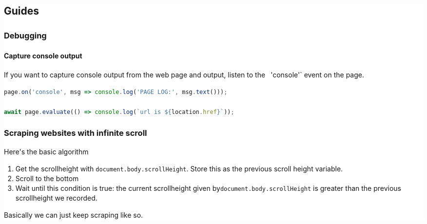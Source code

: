

## Guides

### Debugging

#### Capture console output

If you want to capture console output from the web page and output, listen to the `
`'console'` event on the page. 

```ts
page.on('console', msg => console.log('PAGE LOG:', msg.text()));

await page.evaluate(() => console.log(`url is ${location.href}`));
```

### Scraping websites with infinite scroll 

Here's the basic algorithm

1. Get the scrollheight with `document.body.scrollHeight`. Store this as the previous scroll height variable.
2. Scroll to the bottom
3. Wait until this condition is true: the current scrollheight given by`document.body.scrollHeight` is greater than the previous scrollheight we recorded.

Basically we can just keep scraping like so. 